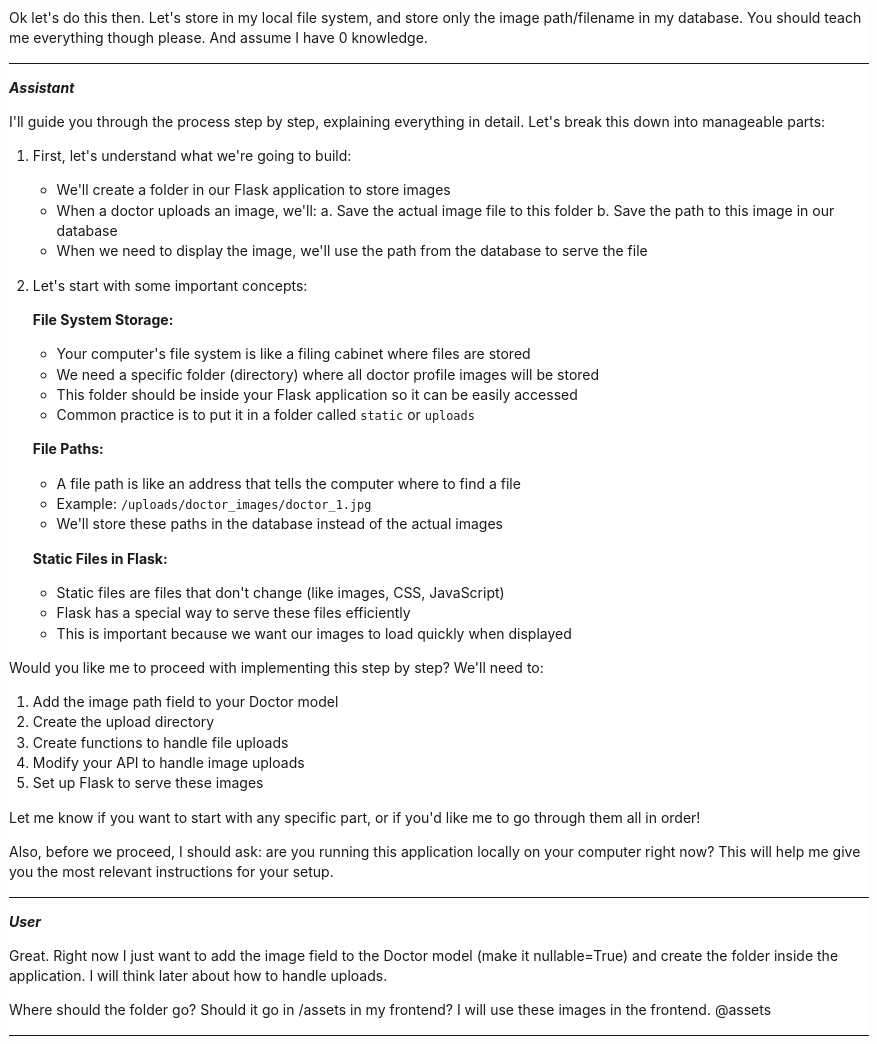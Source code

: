 Ok let's do this then. Let's store in my local file system, and store only the image path/filename in my database. You should teach me everything though please. And assume I have 0 knowledge.

---

_**Assistant**_

I'll guide you through the process step by step, explaining everything in detail. Let's break this down into manageable parts:

1. First, let's understand what we're going to build:
   - We'll create a folder in our Flask application to store images
   - When a doctor uploads an image, we'll:
     a. Save the actual image file to this folder
     b. Save the path to this image in our database
   - When we need to display the image, we'll use the path from the database to serve the file

2. Let's start with some important concepts:

   **File System Storage:**
   - Your computer's file system is like a filing cabinet where files are stored
   - We need a specific folder (directory) where all doctor profile images will be stored
   - This folder should be inside your Flask application so it can be easily accessed
   - Common practice is to put it in a folder called `static` or `uploads`

   **File Paths:**
   - A file path is like an address that tells the computer where to find a file
   - Example: `/uploads/doctor_images/doctor_1.jpg`
   - We'll store these paths in the database instead of the actual images

   **Static Files in Flask:**
   - Static files are files that don't change (like images, CSS, JavaScript)
   - Flask has a special way to serve these files efficiently
   - This is important because we want our images to load quickly when displayed

Would you like me to proceed with implementing this step by step? We'll need to:
1. Add the image path field to your Doctor model
2. Create the upload directory
3. Create functions to handle file uploads
4. Modify your API to handle image uploads
5. Set up Flask to serve these images

Let me know if you want to start with any specific part, or if you'd like me to go through them all in order!

Also, before we proceed, I should ask: are you running this application locally on your computer right now? This will help me give you the most relevant instructions for your setup.

---

_**User**_

Great. Right now I just want to add the image field to the Doctor model (make it nullable=True) and create the folder inside the application. I will think later about how to handle uploads.

Where should the folder go? Should it go in /assets in my frontend? I will use these images in the frontend. @assets 

---